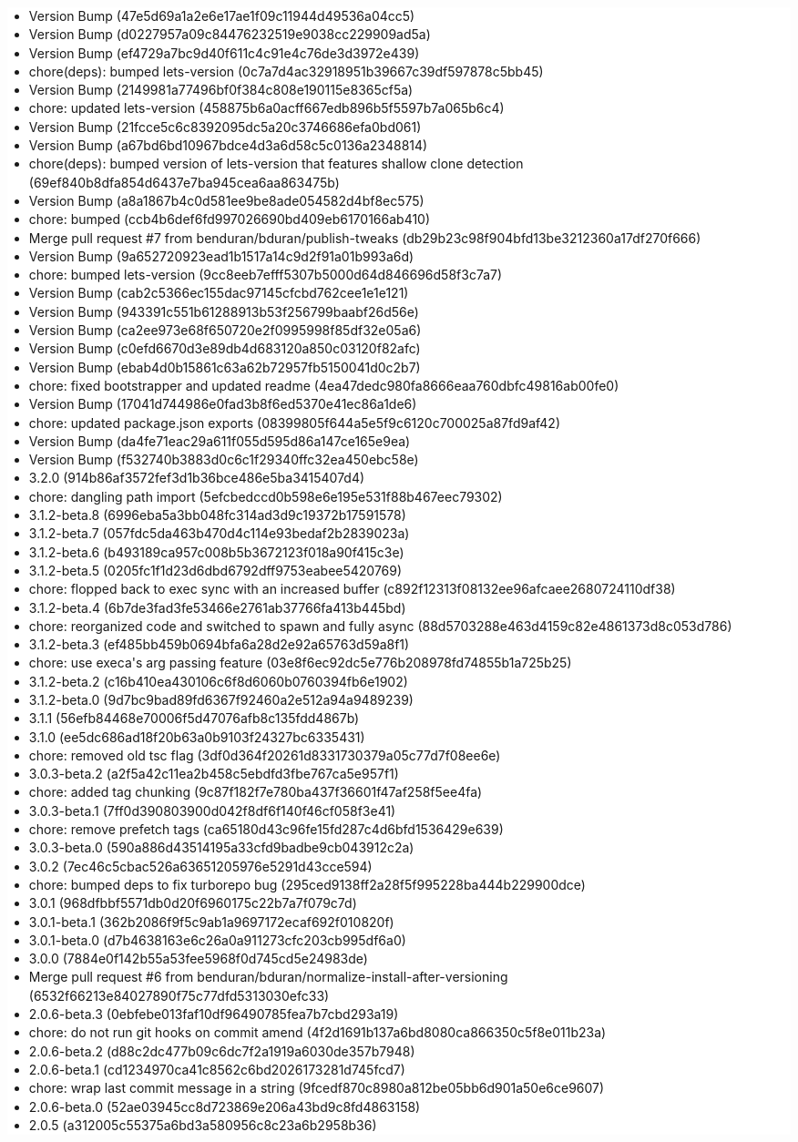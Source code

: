 - Version Bump (47e5d69a1a2e6e17ae1f09c11944d49536a04cc5)
- Version Bump (d0227957a09c84476232519e9038cc229909ad5a)
- Version Bump (ef4729a7bc9d40f611c4c91e4c76de3d3972e439)
- chore(deps): bumped lets-version (0c7a7d4ac32918951b39667c39df597878c5bb45)
- Version Bump (2149981a77496bf0f384c808e190115e8365cf5a)
- chore: updated lets-version (458875b6a0acff667edb896b5f5597b7a065b6c4)
- Version Bump (21fcce5c6c8392095dc5a20c3746686efa0bd061)
- Version Bump (a67bd6bd10967bdce4d3a6d58c5c0136a2348814)
- chore(deps): bumped version of lets-version that features shallow clone detection (69ef840b8dfa854d6437e7ba945cea6aa863475b)
- Version Bump (a8a1867b4c0d581ee9be8ade054582d4bf8ec575)
- chore: bumped (ccb4b6def6fd997026690bd409eb6170166ab410)
- Merge pull request #7 from benduran/bduran/publish-tweaks (db29b23c98f904bfd13be3212360a17df270f666)
- Version Bump (9a652720923ead1b1517a14c9d2f91a01b993a6d)
- chore: bumped lets-version (9cc8eeb7efff5307b5000d64d846696d58f3c7a7)
- Version Bump (cab2c5366ec155dac97145cfcbd762cee1e1e121)
- Version Bump (943391c551b61288913b53f256799baabf26d56e)
- Version Bump (ca2ee973e68f650720e2f0995998f85df32e05a6)
- Version Bump (c0efd6670d3e89db4d683120a850c03120f82afc)
- Version Bump (ebab4d0b15861c63a62b72957fb5150041d0c2b7)
- chore: fixed bootstrapper and updated readme (4ea47dedc980fa8666eaa760dbfc49816ab00fe0)
- Version Bump (17041d744986e0fad3b8f6ed5370e41ec86a1de6)
- chore: updated package.json exports (08399805f644a5e5f9c6120c700025a87fd9af42)
- Version Bump (da4fe71eac29a611f055d595d86a147ce165e9ea)
- Version Bump (f532740b3883d0c6c1f29340ffc32ea450ebc58e)
- 3.2.0 (914b86af3572fef3d1b36bce486e5ba3415407d4)
- chore: dangling path import (5efcbedccd0b598e6e195e531f88b467eec79302)
- 3.1.2-beta.8 (6996eba5a3bb048fc314ad3d9c19372b17591578)
- 3.1.2-beta.7 (057fdc5da463b470d4c114e93bedaf2b2839023a)
- 3.1.2-beta.6 (b493189ca957c008b5b3672123f018a90f415c3e)
- 3.1.2-beta.5 (0205fc1f1d23d6dbd6792dff9753eabee5420769)
- chore: flopped back to exec sync with an increased buffer (c892f12313f08132ee96afcaee2680724110df38)
- 3.1.2-beta.4 (6b7de3fad3fe53466e2761ab37766fa413b445bd)
- chore: reorganized code and switched to spawn and fully async (88d5703288e463d4159c82e4861373d8c053d786)
- 3.1.2-beta.3 (ef485bb459b0694bfa6a28d2e92a65763d59a8f1)
- chore: use execa's arg passing feature (03e8f6ec92dc5e776b208978fd74855b1a725b25)
- 3.1.2-beta.2 (c16b410ea430106c6f8d6060b0760394fb6e1902)
- 3.1.2-beta.0 (9d7bc9bad89fd6367f92460a2e512a94a9489239)
- 3.1.1 (56efb84468e70006f5d47076afb8c135fdd4867b)
- 3.1.0 (ee5dc686ad18f20b63a0b9103f24327bc6335431)
- chore: removed old tsc flag (3df0d364f20261d8331730379a05c77d7f08ee6e)
- 3.0.3-beta.2 (a2f5a42c11ea2b458c5ebdfd3fbe767ca5e957f1)
- chore: added tag chunking (9c87f182f7e780ba437f36601f47af258f5ee4fa)
- 3.0.3-beta.1 (7ff0d390803900d042f8df6f140f46cf058f3e41)
- chore: remove prefetch tags (ca65180d43c96fe15fd287c4d6bfd1536429e639)
- 3.0.3-beta.0 (590a886d43514195a33cfd9badbe9cb043912c2a)
- 3.0.2 (7ec46c5cbac526a63651205976e5291d43cce594)
- chore: bumped deps to fix turborepo bug (295ced9138ff2a28f5f995228ba444b229900dce)
- 3.0.1 (968dfbbf5571db0d20f6960175c22b7a7f079c7d)
- 3.0.1-beta.1 (362b2086f9f5c9ab1a9697172ecaf692f010820f)
- 3.0.1-beta.0 (d7b4638163e6c26a0a911273cfc203cb995df6a0)
- 3.0.0 (7884e0f142b55a53fee5968f0d745cd5e24983de)
- Merge pull request #6 from benduran/bduran/normalize-install-after-versioning (6532f66213e84027890f75c77dfd5313030efc33)
- 2.0.6-beta.3 (0ebfebe013faf10df96490785fea7b7cbd293a19)
- chore: do not run git hooks on commit amend (4f2d1691b137a6bd8080ca866350c5f8e011b23a)
- 2.0.6-beta.2 (d88c2dc477b09c6dc7f2a1919a6030de357b7948)
- 2.0.6-beta.1 (cd1234970ca41c8562c6bd2026173281d745fcd7)
- chore: wrap last commit message in a string (9fcedf870c8980a812be05bb6d901a50e6ce9607)
- 2.0.6-beta.0 (52ae03945cc8d723869e206a43bd9c8fd4863158)
- 2.0.5 (a312005c55375a6bd3a580956c8c23a6b2958b36)